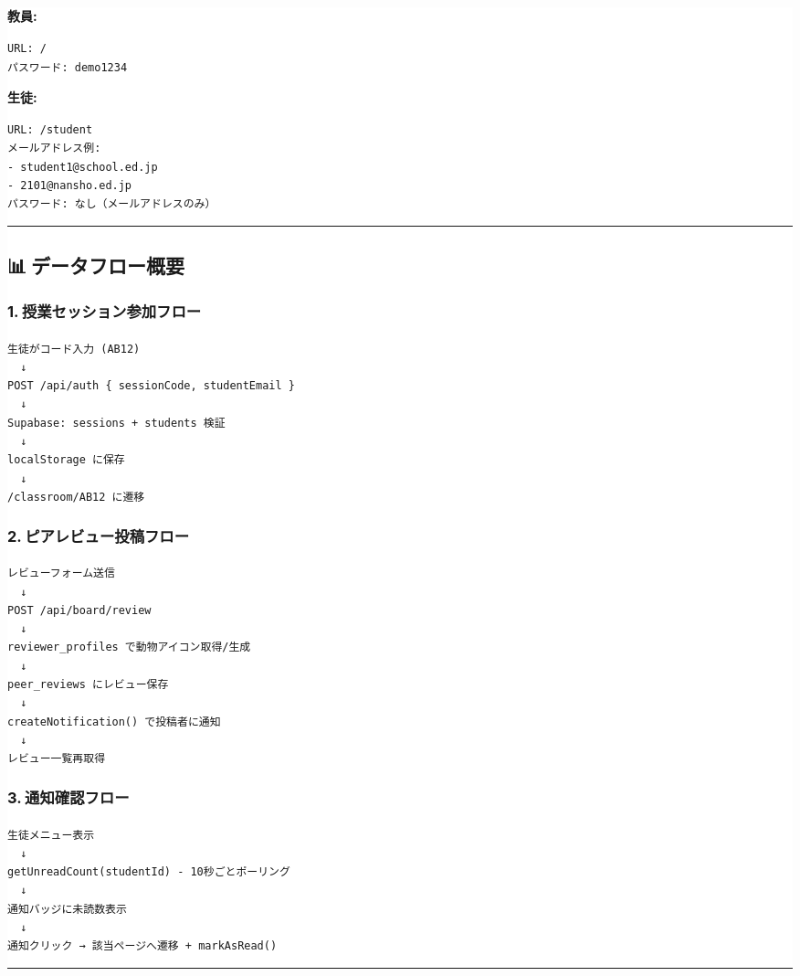 **教員:**
```
URL: /
パスワード: demo1234
```

**生徒:**
```
URL: /student
メールアドレス例:
- student1@school.ed.jp
- 2101@nansho.ed.jp
パスワード: なし（メールアドレスのみ）
```

---

## 📊 データフロー概要

### 1. 授業セッション参加フロー
```
生徒がコード入力 (AB12)
  ↓
POST /api/auth { sessionCode, studentEmail }
  ↓
Supabase: sessions + students 検証
  ↓
localStorage に保存
  ↓
/classroom/AB12 に遷移
```

### 2. ピアレビュー投稿フロー
```
レビューフォーム送信
  ↓
POST /api/board/review
  ↓
reviewer_profiles で動物アイコン取得/生成
  ↓
peer_reviews にレビュー保存
  ↓
createNotification() で投稿者に通知
  ↓
レビュー一覧再取得
```

### 3. 通知確認フロー
```
生徒メニュー表示
  ↓
getUnreadCount(studentId) - 10秒ごとポーリング
  ↓
通知バッジに未読数表示
  ↓
通知クリック → 該当ページへ遷移 + markAsRead()
```

---